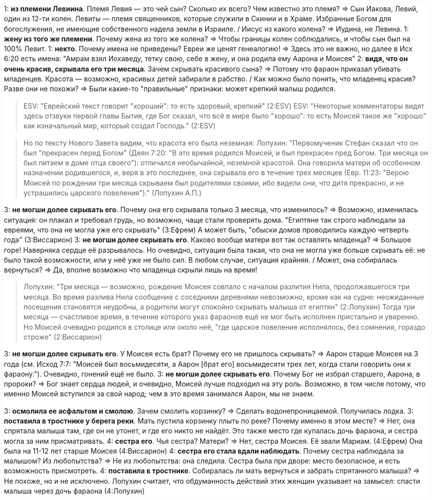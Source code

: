 1: **из племени Левиина**. Племя Левия — это чей сын? Сколько их всего? Чем известно это племя? => Сын Иакова, Левий, один из 12-ти колен. Левиты — племя священников, которые служили в Скинии и в Храме. Избранные Богом для богослужения, не имеющие собственного надела земли в Израиле. / Иисус из какого колена? => Иудина, не Левина.
1: **жену из того же племени**. Почему жена из того же колена? => Чтобы границы колен соблюдались, и чтобы сын был на 100% Левит.
1: **некто**. Почему имена не приведены? Евреи же ценят генеалогию! => Здесь это не важно, но далее в Исх 6:20 есть имена: "Амрам взял Иохаведу, тетку свою, себе в жену, и она родила ему Аарона и Моисея"
2: **видя, что он очень красив, скрывала его три месяца**. Зачем скрывать красивого сына? => Потому что фараон приказал убивать младенцев. Красота — возможно, красивых детей забирали в рабство. / Как можно было понять, что младенец красив? Разве они не похожи? => Были какие-то "правильные" признаки: может крепкий малыш родился.

> ESV: "Еврейский текст говорит "хороший": то есть здоровый, крепкий" (2:ESV)
> ESV: "Некоторые комментаторы видят здесь отзвуки первой главы Бытия, где Бог сказал, что всё в мире было "хорошо": то есть Моисей такое же "хорошо" как изначальный мир, который создал Господь." (2:ESV)

> Но по тексту Нового Завета видим, что красота его была неземная:
> Лопухин: "Первомученик Стефан сказал что он был "прекрасен перед Богом" (Деян 7:20: "В это время родился Моисей, и был прекрасен пред Богом. Три месяца он был питаем в доме отца своего"): отличался необычайной, неземной красотой. Она говорила матери об особенном назначении родившегося, и, веря в это последнее, она скрывала его в течение трех месяцев (Евр. 11:23: "Верою Моисей по рождении три месяца скрываем был родителями своими, ибо видели они, что дитя прекрасно, и не устрашились царского повеления")." (Лопухин А.П.)

3: **не могши долее скрывать его**. Почему она его скрывала только 3 месяца, что изменилось? => Возможно, изменилась ситуация: он плакал и требовал грудь, но возможно, чаще стали проверять дома. "Египтяне так строго наблюдали за евреями, что она не могла уже его скрывать" (3:Ефрем) А может быть, "обыски домов проводились каждую четверть года" (3:Виссарион)
3: **не могши долее скрывать его**. Каково вообще матери вот так оставлять младенца? => Большое горе! Наверняка сердце её разрывалось. Но очевидно, ситуация была такая, что она не могла уже больше скрывать её: не было такой возможности, или у неё уже не было сил. В любом случае, ситуация крайняя. / Может, она собиралась вернуться? => Да, вполне возможно что младенца скрыли лишь на время!

> Лопухин: "Три месяца — возможно, рождение Моисея совпало с началом разлития Нила, продолжавшегося три месяца. Во время разлива Нила сообщение с соседними деревнями невозможно, кроме как на судне: неожиданные посещения становятся неудобны, а родители могут спокойно скрывать малыша от египтян" (2:Лопухин)
> Тогда три месяца — счастливое время, в течение которого указ фараонов ещё не мог быть исполнен пристально и уверенно. Но Моисей очевидно родился в столице или около неё, "где царское повеление исполнялось, без сомнения, гораздо строже" (2:Виссарион)

3: **не могши долее скрывать его**. У Моисея есть брат? Почему его не пришлось скрывать? => Аарон старше Моисея на 3 года (см. Исход 7:7: "Моисей был восьмидесяти, а Аарон [брат его] восьмидесяти трех лет, когда стали говорить они к фараону."). Очевидно, гонений ещё не было.
3: **не могши долее скрывать его**. Почему Бог не избрал старшего, Аарона, в пророки? => Бог знает сердца людей, и очевидно, Моисей лучше подходил на эту роль. Возможно, в том числе потому, что именно Моисей вступился за свой народ; чем в это время занимался Аарон, мы не знаем.

3: **осмолила ее асфальтом и смолою**. Зачем смолить корзинку? => Сделать водонепроницаемой. Получилась лодка.
3: **поставила в тростнике у берега реки**. Мать пустила корзинку плыть по реке? Почему именно в этом месте? => Нет, она спрятала малыша там, где он не утонет, и где его никто не найдёт. Это также место где купалась дочь фараона, и сестра могла за ним присматривать.
4: **сестра его**. Чья сестра? Матери? => Нет, сестра Моисея. Её звали Мариам. (4:Ефрем) Она была на 11-12 лет старше Моисея (4:Виссарион)
4: **сестра его стала вдали наблюдать**. Почему сестра наблюдала за малышом? Из любопытства? => Не из любопытства: она следила. Сестра была при дворе: место безопасное, и есть возможность присмотреть.
4: **поставила в тростнике**. Собиралась ли мать вернуться и забрать спрятанного малыша? => Не похоже, но и не исключено. Лопухин считает, что обдуманность действий этих женщин указывает на замысел: спасти малыша через дочь фараона (4:Лопухин)
